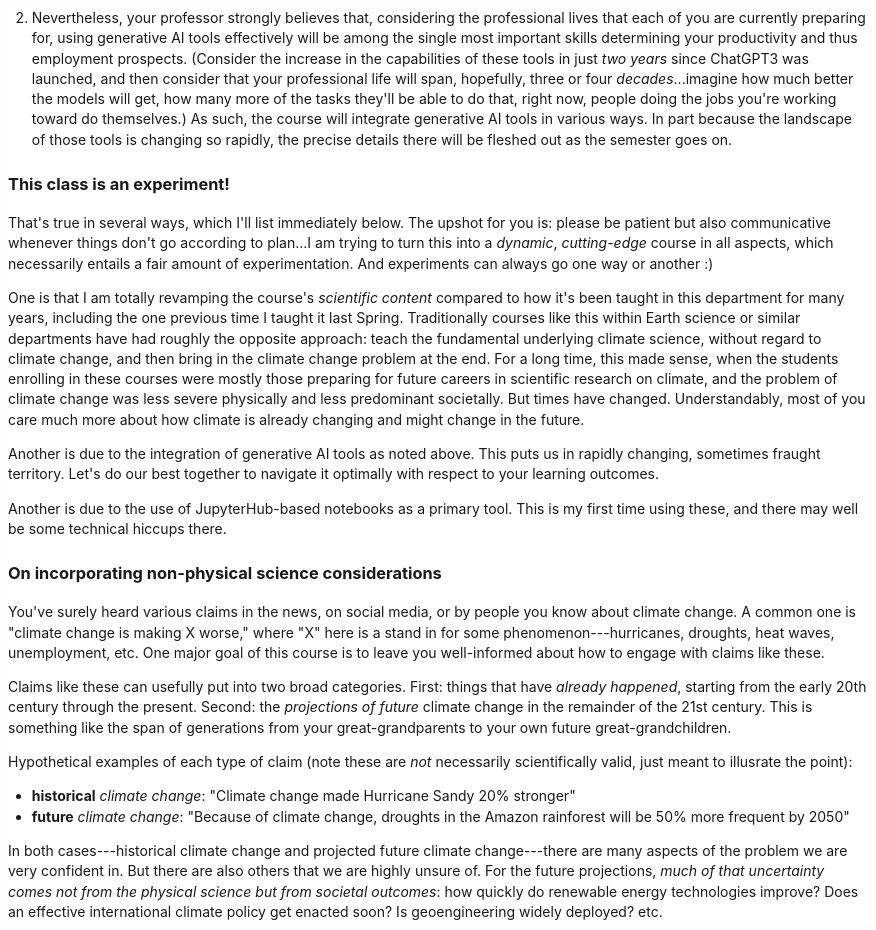 2. Nevertheless, your professor strongly believes that, considering the professional lives that each of you are currently preparing for, using generative AI tools effectively will be among the single most important skills determining your productivity and thus employment prospects.  (Consider the increase in the capabilities of these tools in just *two years* since ChatGPT3 was launched, and then consider that your professional life will span, hopefully, three or four *decades*...imagine how much better the models will get, how many more of the tasks they'll be able to do that, right now, people doing the jobs you're working toward do themselves.)  As such, the course will integrate generative AI tools in various ways.  In part because the landscape of those tools is changing so rapidly, the precise details there will be fleshed out as the semester goes on.

### This class is an experiment!

That's true in several ways, which I'll list immediately below.  The upshot for you is: please be patient but also communicative whenever things don't go according to plan...I am trying to turn this into a *dynamic*, *cutting-edge* course in all aspects, which necessarily entails a fair amount of experimentation.  And experiments can always go one way or another :)

One is that I am totally revamping the course's *scientific content* compared to how it's been taught in this department for many years, including the one previous time I taught it last Spring.  Traditionally courses like this within Earth science or similar departments have had roughly the opposite approach: teach the fundamental underlying climate science, without regard to climate change, and then bring in the climate change problem at the end.  For a long time, this made sense, when the students enrolling in these courses were mostly those preparing for future careers in scientific research on climate, and the problem of climate change was less severe physically and less predominant societally.  But times have changed.  Understandably, most of you care much more about how climate is already changing and might change in the future.

Another is due to the integration of generative AI tools as noted above.  This puts us in rapidly changing, sometimes fraught territory.  Let's do our best together to navigate it optimally with respect to your learning outcomes.

Another is due to the use of JupyterHub-based notebooks as a primary tool.  This is my first time using these, and there may well be some technical hiccups there.

### On incorporating non-physical science considerations

You've surely heard various claims in the news, on social media, or by people you know about climate change.  A common one is "climate change is making X worse," where "X" here is a stand in for some phenomenon---hurricanes, droughts, heat waves, unemployment, etc.  One major goal of this course is to leave you well-informed about how to engage with claims like these.

Claims like these can usefully put into two broad categories.  First: things that have *already happened*, starting from the early 20th century through the present.  Second: the *projections of future* climate change in the remainder of the 21st century.  This is something like the span of generations from your  great-grandparents to your own future great-grandchildren.

Hypothetical examples of each type of claim (note these are *not* necessarily scientifically valid, just meant to illusrate the point):
- **historical** *climate change*: "Climate change made Hurricane Sandy 20\% stronger"
- **future** *climate change*:  "Because of climate change, droughts in the Amazon rainforest will be 50% more frequent by 2050"

In both cases---historical climate change and projected future climate change---there are many aspects of the problem we are very confident in.  But there are also others that we are highly unsure of.  For the future projections, *much of that uncertainty comes not from the physical science but from societal outcomes*: how quickly do renewable energy technologies improve?  Does an effective international climate policy get enacted soon?  Is geoengineering widely deployed?  etc.
